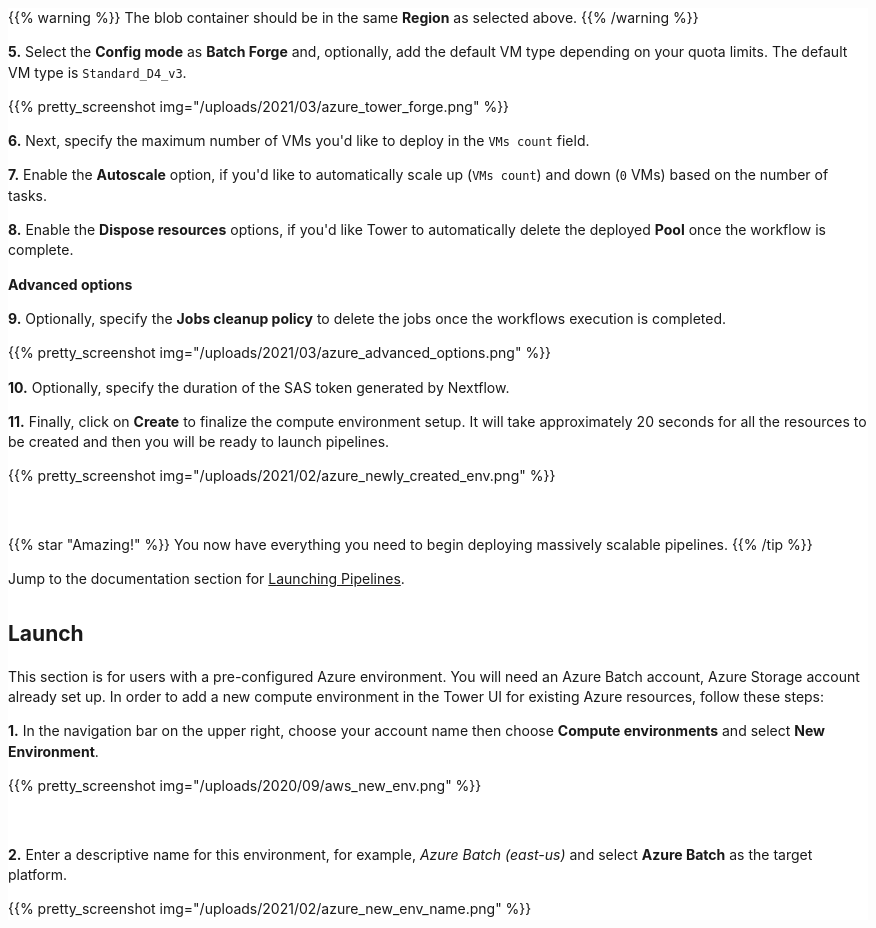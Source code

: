 {{% warning %}}
The blob container should be in the same **Region** as selected above.
{{% /warning %}}

**5.** Select the **Config mode** as **Batch Forge** and, optionally, add the default VM type depending on your quota limits. The default VM type is `Standard_D4_v3`.

{{% pretty_screenshot img="/uploads/2021/03/azure_tower_forge.png" %}}

**6.** Next, specify the maximum number of VMs you'd like to deploy in the `VMs count` field. 

**7.** Enable the **Autoscale** option, if you'd like to automatically scale up (`VMs count`) and down (`0` VMs) based on the number of tasks.

**8.** Enable the **Dispose resources** options, if you'd like Tower to automatically delete the deployed **Pool** once the workflow is complete.

**Advanced options**

**9.** Optionally, specify the **Jobs cleanup policy** to delete the jobs once the workflows execution is completed.

{{% pretty_screenshot img="/uploads/2021/03/azure_advanced_options.png" %}}


**10.** Optionally, specify the duration of the SAS token generated by Nextflow.


**11.** Finally, click on **Create** to finalize the compute environment setup. It will take approximately 20 seconds for all the resources to be created and then you will be ready to launch pipelines.

{{% pretty_screenshot img="/uploads/2021/02/azure_newly_created_env.png" %}}

<br/>

{{% star "Amazing!" %}}
You now have everything you need to begin deploying massively scalable pipelines.
{{% /tip %}}

Jump to the documentation section for [Launching Pipelines](/docs/launch/overview/).


## Launch


This section is for users with a pre-configured Azure environment. You will need an Azure Batch account, Azure Storage account already set up. In order to add a new compute environment in the Tower UI for existing Azure resources, follow these steps:

**1.** In the navigation bar on the upper right, choose your account name then choose **Compute environments** and select **New Environment**.

{{% pretty_screenshot img="/uploads/2020/09/aws_new_env.png" %}}

<br/>

**2.** Enter a descriptive name for this environment, for example, *Azure Batch (east-us)* and select **Azure Batch** as the target platform.

{{% pretty_screenshot img="/uploads/2021/02/azure_new_env_name.png" %}}
